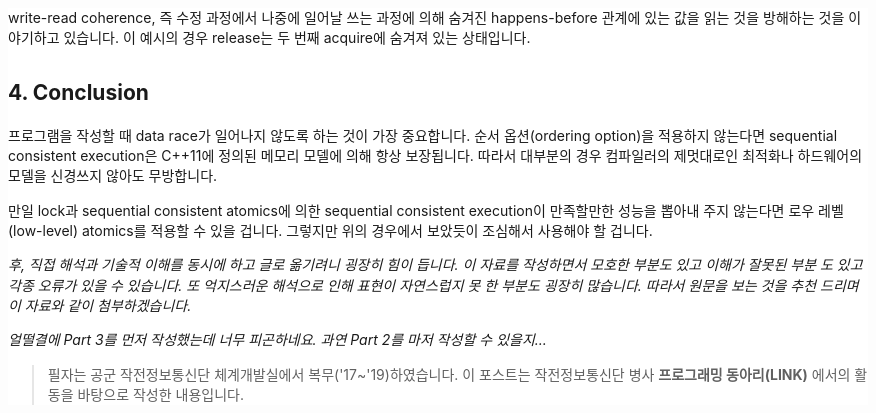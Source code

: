 write-read coherence, 즉 수정 과정에서 나중에 일어날 쓰는 과정에 의해 숨겨진 happens-before 관계에 있는 값을 읽는 것을 방해하는 것을 이야기하고 있습니다. 이 예시의 경우 release는 두 번째 acquire에 숨겨져 있는 상태입니다. 

## 4. Conclusion

프로그램을 작성할 때 data race가 일어나지 않도록 하는 것이 가장 중요합니다. 순서 옵션(ordering option)을 적용하지 않는다면 sequential consistent execution은 C++11에 정의된 메모리 모델에 의해 항상 보장됩니다. 따라서 대부분의 경우 컴파일러의 제멋대로인 최적화나 하드웨어의 모델을 신경쓰지 않아도 무방합니다. 

만일 lock과 sequential consistent atomics에 의한 sequential consistent execution이 만족할만한 성능을 뽑아내 주지 않는다면 로우 레벨(low-level) atomics를 적용할 수 있을 겁니다. 그렇지만 위의 경우에서 보았듯이 조심해서 사용해야 할 겁니다.


*후, 직접 해석과 기술적 이해를 동시에 하고 글로 옮기려니 굉장히 힘이 듭니다. 이 자료를 작성하면서 모호한 부분도 있고 이해가 잘못된 부분 도 있고 각종 오류가 있을 수 있습니다. 또 억지스러운 해석으로 인해 표현이 자연스럽지 못 한 부분도 굉장히 많습니다. 따라서 원문을 보는 것을 추천 드리며 이 자료와 같이 첨부하겠습니다.*

*얼떨결에 Part 3를 먼저 작성했는데 너무 피곤하네요. 과연 Part 2를 마저 작성할 수 있을지...*




> 필자는 공군 작전정보통신단 체계개발실에서 복무('17~'19)하였습니다. 이 포스트는 작전정보통신단 병사 **프로그래밍 동아리(LINK)** 에서의 활동을 바탕으로 작성한 내용입니다.

































